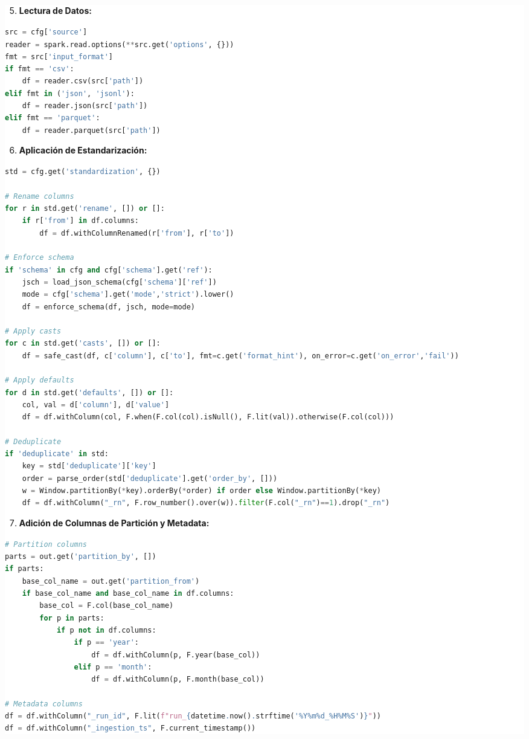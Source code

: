 5. **Lectura de Datos:**
```python
src = cfg['source']
reader = spark.read.options(**src.get('options', {}))
fmt = src['input_format']
if fmt == 'csv':
    df = reader.csv(src['path'])
elif fmt in ('json', 'jsonl'):
    df = reader.json(src['path'])
elif fmt == 'parquet':
    df = reader.parquet(src['path'])
```

6. **Aplicación de Estandarización:**
```python
std = cfg.get('standardization', {})

# Rename columns
for r in std.get('rename', []) or []:
    if r['from'] in df.columns:
        df = df.withColumnRenamed(r['from'], r['to'])

# Enforce schema
if 'schema' in cfg and cfg['schema'].get('ref'):
    jsch = load_json_schema(cfg['schema']['ref'])
    mode = cfg['schema'].get('mode','strict').lower()
    df = enforce_schema(df, jsch, mode=mode)

# Apply casts
for c in std.get('casts', []) or []:
    df = safe_cast(df, c['column'], c['to'], fmt=c.get('format_hint'), on_error=c.get('on_error','fail'))

# Apply defaults
for d in std.get('defaults', []) or []:
    col, val = d['column'], d['value']
    df = df.withColumn(col, F.when(F.col(col).isNull(), F.lit(val)).otherwise(F.col(col)))

# Deduplicate
if 'deduplicate' in std:
    key = std['deduplicate']['key']
    order = parse_order(std['deduplicate'].get('order_by', []))
    w = Window.partitionBy(*key).orderBy(*order) if order else Window.partitionBy(*key)
    df = df.withColumn("_rn", F.row_number().over(w)).filter(F.col("_rn")==1).drop("_rn")
```

7. **Adición de Columnas de Partición y Metadata:**
```python
# Partition columns
parts = out.get('partition_by', [])
if parts:
    base_col_name = out.get('partition_from')
    if base_col_name and base_col_name in df.columns:
        base_col = F.col(base_col_name)
        for p in parts:
            if p not in df.columns:
                if p == 'year':
                    df = df.withColumn(p, F.year(base_col))
                elif p == 'month':
                    df = df.withColumn(p, F.month(base_col))

# Metadata columns
df = df.withColumn("_run_id", F.lit(f"run_{datetime.now().strftime('%Y%m%d_%H%M%S')}"))
df = df.withColumn("_ingestion_ts", F.current_timestamp())
```

